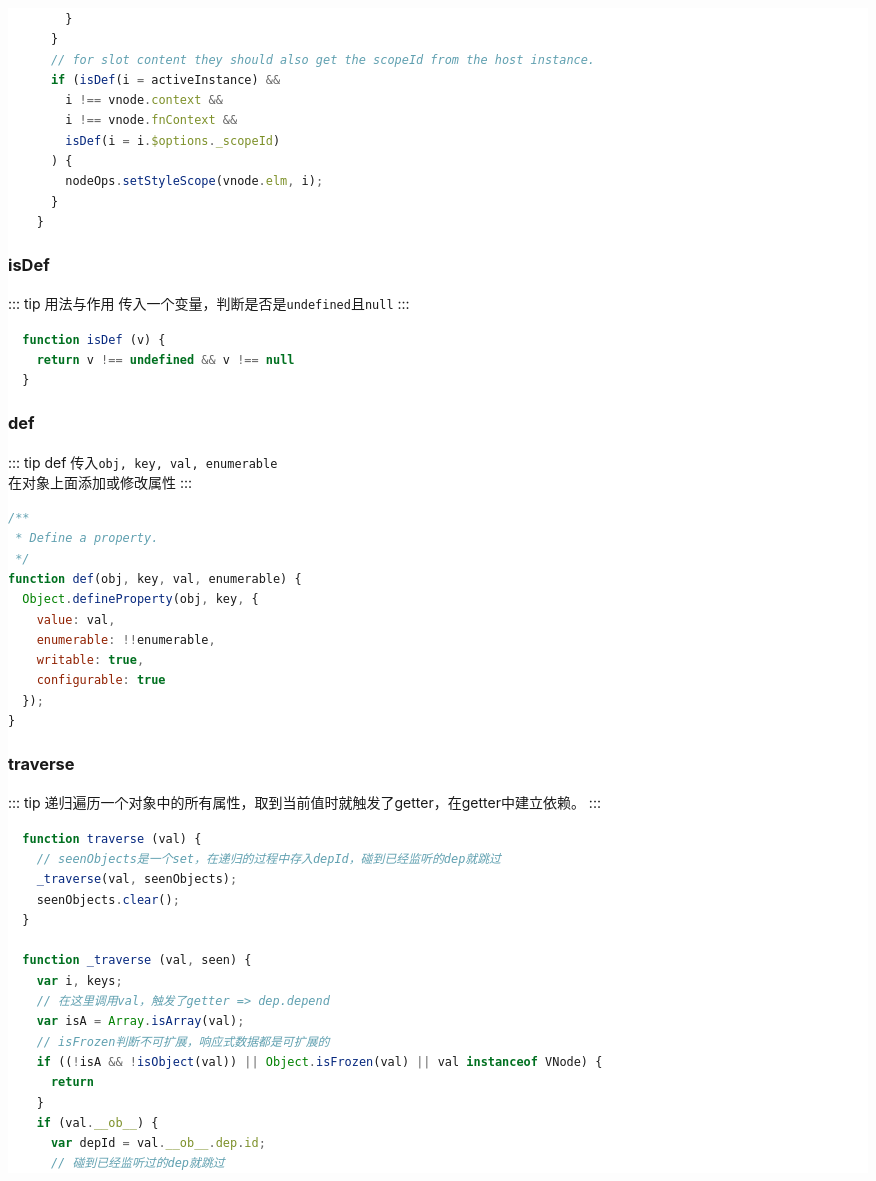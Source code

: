 ```js
        }
      }
      // for slot content they should also get the scopeId from the host instance.
      if (isDef(i = activeInstance) &&
        i !== vnode.context &&
        i !== vnode.fnContext &&
        isDef(i = i.$options._scopeId)
      ) {
        nodeOps.setStyleScope(vnode.elm, i);
      }
    }
```
### isDef
::: tip 用法与作用
传入一个变量，判断是否是`undefined`且`null`
:::
```js
  function isDef (v) {
    return v !== undefined && v !== null
  }
```
### def
::: tip def
传入`obj, key, val, enumerable`<br>
在对象上面添加或修改属性
:::
```js
/**
 * Define a property.
 */
function def(obj, key, val, enumerable) {
  Object.defineProperty(obj, key, {
    value: val,
    enumerable: !!enumerable,
    writable: true,
    configurable: true
  });
}
```

### traverse
::: tip
递归遍历一个对象中的所有属性，取到当前值时就触发了getter，在getter中建立依赖。
:::
```js
  function traverse (val) {
    // seenObjects是一个set，在递归的过程中存入depId，碰到已经监听的dep就跳过
    _traverse(val, seenObjects);
    seenObjects.clear();
  }

  function _traverse (val, seen) {
    var i, keys;
    // 在这里调用val，触发了getter => dep.depend
    var isA = Array.isArray(val);
    // isFrozen判断不可扩展，响应式数据都是可扩展的
    if ((!isA && !isObject(val)) || Object.isFrozen(val) || val instanceof VNode) {
      return
    }
    if (val.__ob__) {
      var depId = val.__ob__.dep.id;
      // 碰到已经监听过的dep就跳过
```